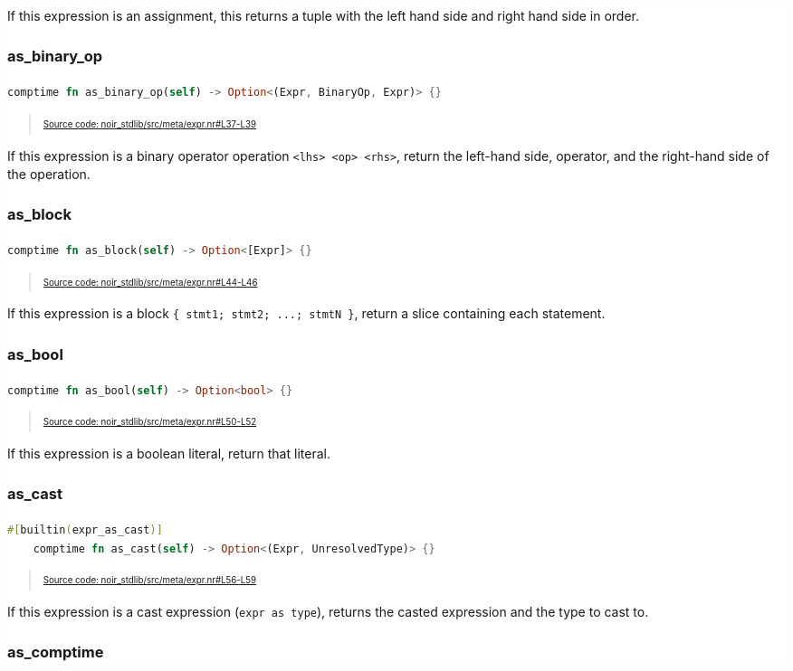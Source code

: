 
If this expression is an assignment, this returns a tuple with the left hand side
and right hand side in order.

### as_binary_op

```rust title="as_binary_op" showLineNumbers 
comptime fn as_binary_op(self) -> Option<(Expr, BinaryOp, Expr)> {}
```
> <sup><sub><a href="https://github.com/noir-lang/noir/blob/master/noir_stdlib/src/meta/expr.nr#L37-L39" target="_blank" rel="noopener noreferrer">Source code: noir_stdlib/src/meta/expr.nr#L37-L39</a></sub></sup>


If this expression is a binary operator operation `<lhs> <op> <rhs>`,
return the left-hand side, operator, and the right-hand side of the operation.

### as_block

```rust title="as_block" showLineNumbers 
comptime fn as_block(self) -> Option<[Expr]> {}
```
> <sup><sub><a href="https://github.com/noir-lang/noir/blob/master/noir_stdlib/src/meta/expr.nr#L44-L46" target="_blank" rel="noopener noreferrer">Source code: noir_stdlib/src/meta/expr.nr#L44-L46</a></sub></sup>


If this expression is a block `{ stmt1; stmt2; ...; stmtN }`, return
a slice containing each statement.

### as_bool

```rust title="as_bool" showLineNumbers 
comptime fn as_bool(self) -> Option<bool> {}
```
> <sup><sub><a href="https://github.com/noir-lang/noir/blob/master/noir_stdlib/src/meta/expr.nr#L50-L52" target="_blank" rel="noopener noreferrer">Source code: noir_stdlib/src/meta/expr.nr#L50-L52</a></sub></sup>


If this expression is a boolean literal, return that literal.

### as_cast

```rust title="as_cast" showLineNumbers 
#[builtin(expr_as_cast)]
    comptime fn as_cast(self) -> Option<(Expr, UnresolvedType)> {}
```
> <sup><sub><a href="https://github.com/noir-lang/noir/blob/master/noir_stdlib/src/meta/expr.nr#L56-L59" target="_blank" rel="noopener noreferrer">Source code: noir_stdlib/src/meta/expr.nr#L56-L59</a></sub></sup>


If this expression is a cast expression (`expr as type`), returns the casted
expression and the type to cast to.

### as_comptime
